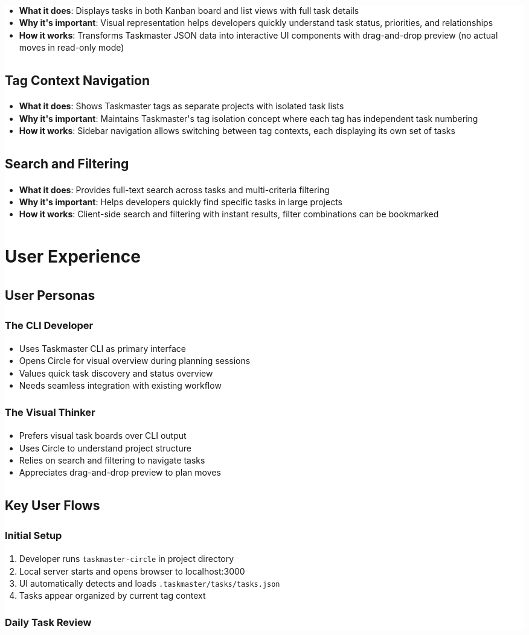 - **What it does**: Displays tasks in both Kanban board and list views with full task details
- **Why it's important**: Visual representation helps developers quickly understand task status, priorities, and relationships
- **How it works**: Transforms Taskmaster JSON data into interactive UI components with drag-and-drop preview (no actual moves in read-only mode)

## Tag Context Navigation

- **What it does**: Shows Taskmaster tags as separate projects with isolated task lists
- **Why it's important**: Maintains Taskmaster's tag isolation concept where each tag has independent task numbering
- **How it works**: Sidebar navigation allows switching between tag contexts, each displaying its own set of tasks

## Search and Filtering

- **What it does**: Provides full-text search across tasks and multi-criteria filtering
- **Why it's important**: Helps developers quickly find specific tasks in large projects
- **How it works**: Client-side search and filtering with instant results, filter combinations can be bookmarked

# User Experience

## User Personas

### The CLI Developer

- Uses Taskmaster CLI as primary interface
- Opens Circle for visual overview during planning sessions
- Values quick task discovery and status overview
- Needs seamless integration with existing workflow

### The Visual Thinker

- Prefers visual task boards over CLI output
- Uses Circle to understand project structure
- Relies on search and filtering to navigate tasks
- Appreciates drag-and-drop preview to plan moves

## Key User Flows

### Initial Setup

1. Developer runs `taskmaster-circle` in project directory
2. Local server starts and opens browser to localhost:3000
3. UI automatically detects and loads `.taskmaster/tasks/tasks.json`
4. Tasks appear organized by current tag context

### Daily Task Review
